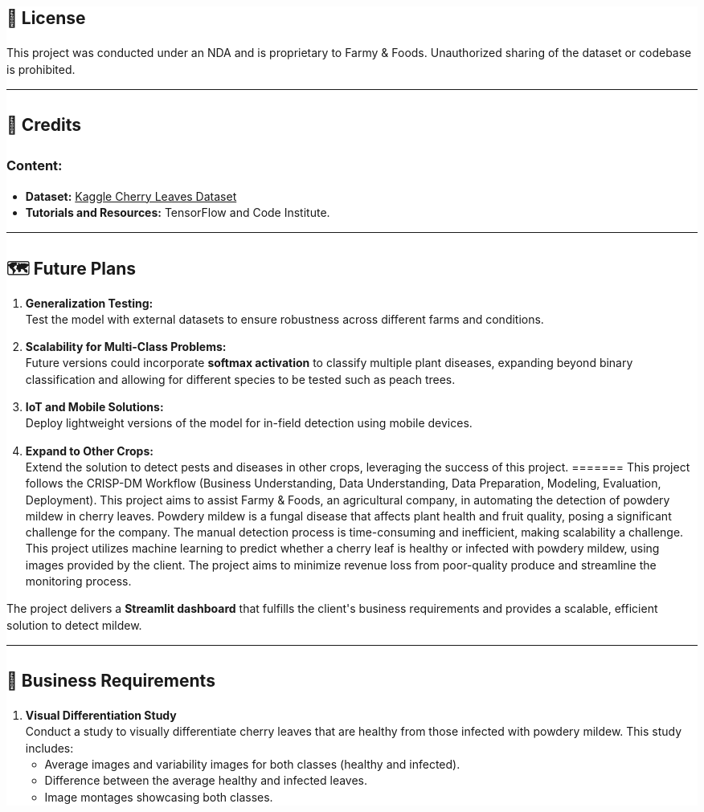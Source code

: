 
## 📜 **License**
This project was conducted under an NDA and is proprietary to Farmy & Foods. Unauthorized sharing of the dataset or codebase is prohibited.

---

## 🤝 **Credits**
### Content:
- **Dataset:** [Kaggle Cherry Leaves Dataset](https://www.kaggle.com/codeinstitute/cherry-leaves)
- **Tutorials and Resources:** TensorFlow and Code Institute.

---

## 🗺️ **Future Plans**
1. **Generalization Testing:**  
   Test the model with external datasets to ensure robustness across different farms and conditions.

2. **Scalability for Multi-Class Problems:**  
   Future versions could incorporate **softmax activation** to classify multiple plant diseases, expanding beyond binary classification and allowing for different species to be tested such as peach trees.

3. **IoT and Mobile Solutions:**  
   Deploy lightweight versions of the model for in-field detection using mobile devices.

4. **Expand to Other Crops:**  
   Extend the solution to detect pests and diseases in other crops, leveraging the success of this project.
=======
This project follows the CRISP-DM Workflow (Business Understanding, Data Understanding, Data Preparation, Modeling, Evaluation, Deployment). 
This project aims to assist Farmy & Foods, an agricultural company, in automating the detection of powdery mildew in cherry leaves. Powdery mildew is a fungal disease that affects plant health and fruit quality, posing a significant challenge for the company. The manual detection process is time-consuming and inefficient, making scalability a challenge. This project utilizes machine learning to predict whether a cherry leaf is healthy or infected with powdery mildew, using images provided by the client. The project aims to minimize revenue loss from poor-quality produce and streamline the monitoring process.

The project delivers a **Streamlit dashboard** that fulfills the client's business requirements and provides a scalable, efficient solution to detect mildew.

---

## 🎯 **Business Requirements**
1. **Visual Differentiation Study**  
   Conduct a study to visually differentiate cherry leaves that are healthy from those infected with powdery mildew. This study includes:
   - Average images and variability images for both classes (healthy and infected).
   - Difference between the average healthy and infected leaves.
   - Image montages showcasing both classes.
